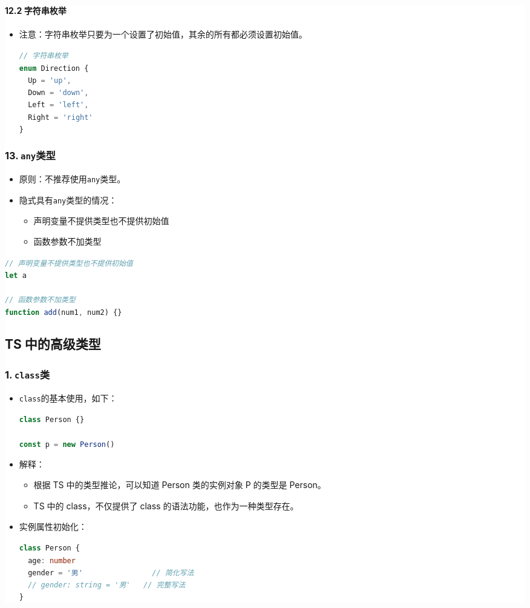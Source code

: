 #### 12.2 字符串枚举

- 注意：字符串枚举只要为一个设置了初始值，其余的所有都必须设置初始值。

  ```TypeScript
  // 字符串枚举
  enum Direction {
    Up = 'up',
    Down = 'down',
    Left = 'left',
    Right = 'right'
  }
  ```

### 13. `any`类型

- 原则：不推荐使用`any`类型。

- 隐式具有`any`类型的情况：

  - 声明变量不提供类型也不提供初始值

  - 函数参数不加类型

```TypeScript
// 声明变量不提供类型也不提供初始值
let a

// 函数参数不加类型
function add(num1, num2) {}
```

## TS 中的高级类型

### 1. `class`类

- `class`的基本使用，如下：

  ```TypeScript
  class Person {}

  const p = new Person()
  ```

- 解释：

  - 根据 TS 中的类型推论，可以知道 Person 类的实例对象 P 的类型是 Person。

  - TS 中的 class，不仅提供了 class 的语法功能，也作为一种类型存在。

- 实例属性初始化：

  ```TypeScript
  class Person {
    age: number
    gender = '男'				// 简化写法
    // gender: string = '男'   // 完整写法
  }
  ```
